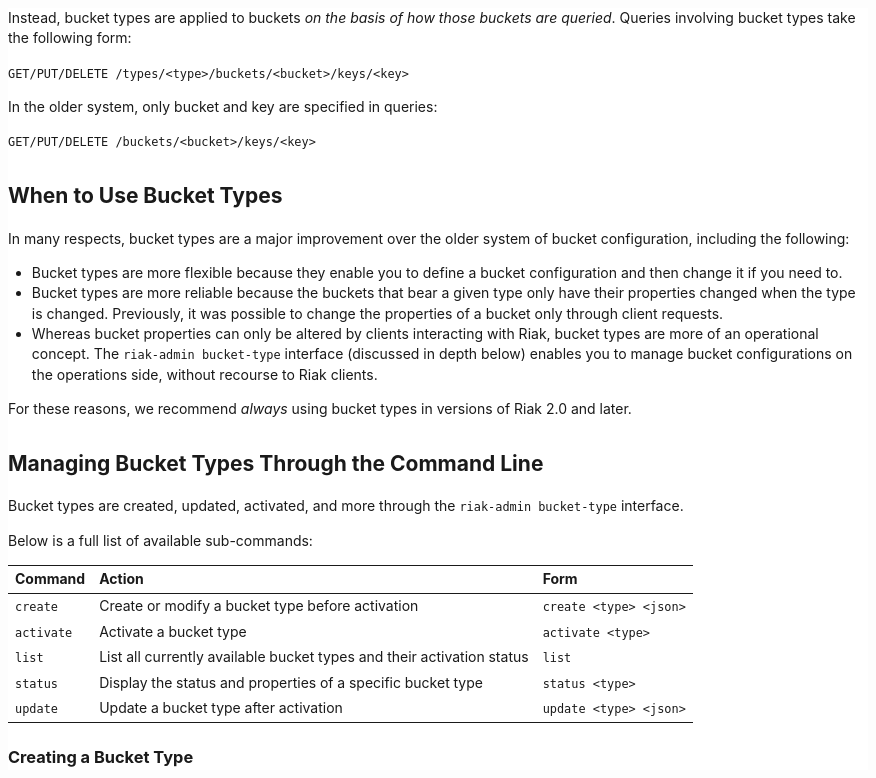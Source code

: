 Instead, bucket types are applied to buckets _on the basis of how those
buckets are queried_. Queries involving bucket types take the following
form:

```
GET/PUT/DELETE /types/<type>/buckets/<bucket>/keys/<key>
```

In the older system, only bucket and key are specified in queries:

```
GET/PUT/DELETE /buckets/<bucket>/keys/<key>
```

## When to Use Bucket Types

In many respects, bucket types are a major improvement over the older
system of bucket configuration, including the following:

* Bucket types are more flexible because they enable you to define a
  bucket configuration and then change it if you need to.
* Bucket types are more reliable because the buckets that bear a given
  type only have their properties changed when the type is changed.
  Previously, it was possible to change the properties of a bucket only
  through client requests.
* Whereas bucket properties can only be altered by clients interacting
  with Riak, bucket types are more of an operational concept. The
  `riak-admin bucket-type` interface (discussed in depth below) enables
  you to manage bucket configurations on the operations side, without
  recourse to Riak clients.

For these reasons, we recommend _always_ using bucket types in versions
of Riak 2.0 and later.

## Managing Bucket Types Through the Command Line

Bucket types are created, updated, activated, and more through the
`riak-admin bucket-type` interface.

Below is a full list of available sub-commands:

| Command    | Action                                                                | Form                   |
|:-----------|:----------------------------------------------------------------------|:-----------------------|
| `create`   | Create or modify a bucket type before activation                      | `create <type> <json>` |
| `activate` | Activate a bucket type                                                | `activate <type>`      |
| `list`     | List all currently available bucket types and their activation status | `list`                 |
| `status`   | Display the status and properties of a specific bucket type           | `status <type>`        |
| `update`   | Update a bucket type after activation                                 | `update <type> <json>` |

### Creating a Bucket Type
